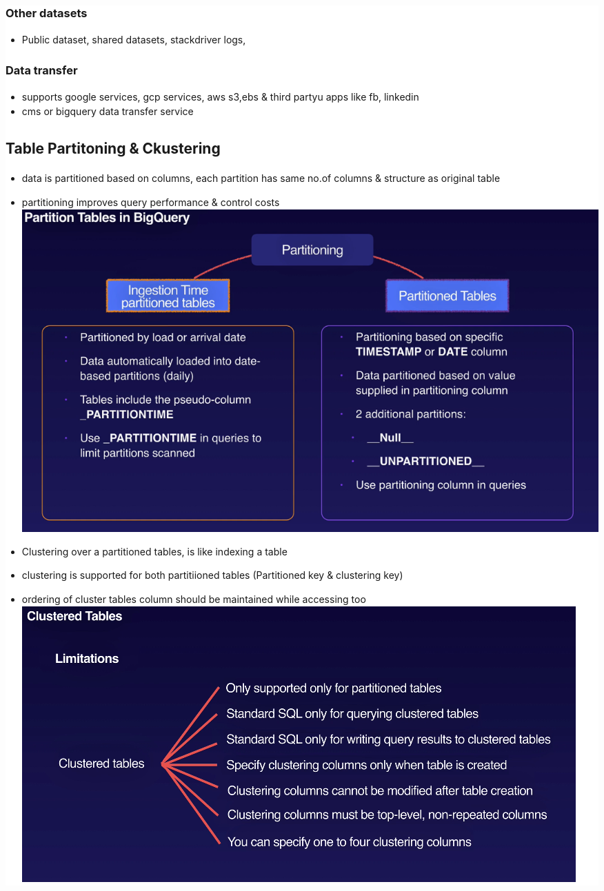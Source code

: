 ### Other datasets
- Public dataset, shared datasets, stackdriver logs,  

### Data transfer
- supports google services, gcp services, aws s3,ebs & third partyu apps like fb, linkedin
- cms or bigquery data transfer service


## Table Partitoning & Ckustering
- data is partitioned based on columns, each partition has same no.of columns & structure as original table
- partitioning improves query performance & control costs
![types of partitioning](Snapshots/partitioning.PNG)

- Clustering over a partitioned tables, is like indexing a table
- clustering is supported for both partitiioned tables (Partitioned key & clustering key)
- ordering of cluster tables column should be maintained while accessing too 
![clustered tables in big query](Snapshots/limitations_clustering.PNG)